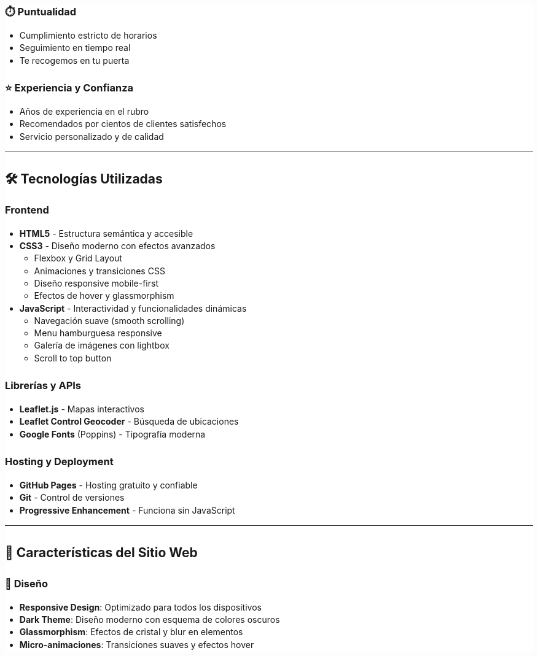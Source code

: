 ### ⏱️ **Puntualidad**

- Cumplimiento estricto de horarios
- Seguimiento en tiempo real
- Te recogemos en tu puerta

### ⭐ **Experiencia y Confianza**

- Años de experiencia en el rubro
- Recomendados por cientos de clientes satisfechos
- Servicio personalizado y de calidad

---

## 🛠️ Tecnologías Utilizadas

### Frontend

- **HTML5** - Estructura semántica y accesible
- **CSS3** - Diseño moderno con efectos avanzados
  - Flexbox y Grid Layout
  - Animaciones y transiciones CSS
  - Diseño responsive mobile-first
  - Efectos de hover y glassmorphism
- **JavaScript** - Interactividad y funcionalidades dinámicas
  - Navegación suave (smooth scrolling)
  - Menu hamburguesa responsive
  - Galería de imágenes con lightbox
  - Scroll to top button

### Librerías y APIs

- **Leaflet.js** - Mapas interactivos
- **Leaflet Control Geocoder** - Búsqueda de ubicaciones
- **Google Fonts** (Poppins) - Tipografía moderna

### Hosting y Deployment

- **GitHub Pages** - Hosting gratuito y confiable
- **Git** - Control de versiones
- **Progressive Enhancement** - Funciona sin JavaScript

---

## 📱 Características del Sitio Web

### 🎨 **Diseño**

- **Responsive Design**: Optimizado para todos los dispositivos
- **Dark Theme**: Diseño moderno con esquema de colores oscuros
- **Glassmorphism**: Efectos de cristal y blur en elementos
- **Micro-animaciones**: Transiciones suaves y efectos hover
